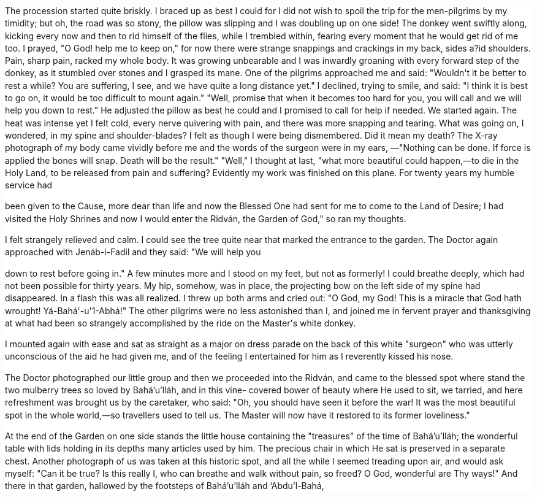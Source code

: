 The procession started quite briskly. I braced up as best I could for I did not wish to spoil
the trip for the men-pilgrims by my timidity; but oh, the road was so stony, the pillow was
slipping and I was doubling up on one side! The donkey went swiftly along, kicking every now
and then to rid himself of the flies, while I trembled within, fearing every moment that he would
get rid of me too. I prayed, "O God! help me to keep on," for now there were strange snappings
and crackings in my back, sides a?id shoulders. Pain, sharp pain, racked my whole body. It was
growing unbearable and I was inwardly groaning with every forward step of the donkey, as it
stumbled over stones and I grasped its mane. One of the pilgrims approached me and said:
"Wouldn't it be better to rest a while? You are suffering, I see, and we have quite a long distance
yet." I declined, trying to smile, and said: "I think it is best to go on, it would be too difficult to
mount again." "Well, promise that when it becomes too hard for you, you will call and we will
help you down to rest." He adjusted the pillow as best he could and I promised to call for help if
needed. We started again. The heat was intense yet I felt cold, every nerve quivering with pain,
and there was more snapping and tearing. What was going on, I wondered, in my spine and
shoulder-blades? I felt as though I were being dismembered. Did it mean my death? The X-ray
photograph of my body came vividly before me and the words of the surgeon were in my ears,
—"Nothing can be done. If force is applied the bones will snap. Death will be the result." "Well,"
I thought at last, "what more beautiful could happen,—to die in the Holy Land, to be released
from pain and suffering? Evidently my work was finished on this plane. For twenty years my
humble service had

been given to the Cause, more dear than life and now the Blessed One had sent for me to come to
the Land of Desire; I had visited the Holy Shrines and now I would enter the Ridván, the Garden
of God," so ran my thoughts.

I felt strangely relieved and calm. I could see the tree quite near that marked the entrance to
the garden. The Doctor again approached with Jenáb-i-Fadil and they said: "We will help you

down to rest before going in." A few minutes more and I stood on my feet, but not as formerly! I
could breathe deeply, which had not been possible for thirty years. My hip, somehow, was in
place, the projecting bow on the left side of my spine had disappeared. In a flash this was all
realized. I threw up both arms and cried out: "O God, my God! This is a miracle that God hath
wrought! Yá-Bahá'-u'1-Abhá!" The other pilgrims were no less astonished than I, and joined me
in fervent prayer and thanksgiving at what had been so strangely accomplished by the ride on the
Master's white donkey.

I mounted again with ease and sat as straight as a major on dress parade on the back of this
white "surgeon" who was utterly unconscious of the aid he had given me, and of the feeling I
entertained for him as I reverently kissed his nose.

The Doctor photographed our little group and then we proceeded into the Ridván, and came
to the blessed spot where stand the two mulberry trees so loved by Bahá’u’lláh, and in this vine-
covered bower of beauty where He used to sit, we tarried, and here refreshment was brought us
by the caretaker, who said: "Oh, you should have seen it before the war! It was the most beautiful
spot in the whole world,—so travellers used to tell us. The Master will now have it restored to its
former loveliness."

At the end of the Garden on one side stands the little house containing the "treasures" of the
time of Bahá’u’lláh; the wonderful table with lids holding in its depths many articles used by
him. The precious chair in which He sat is preserved in a separate chest. Another photograph of
us was taken at this historic spot, and all the while I seemed treading upon air, and would ask
myself: "Can it be true? Is this really I, who can breathe and walk without pain, so freed? O God,
wonderful are Thy ways!" And there in that garden, hallowed by the footsteps of Bahá’u’lláh and
‘Abdu’l-Bahá,
